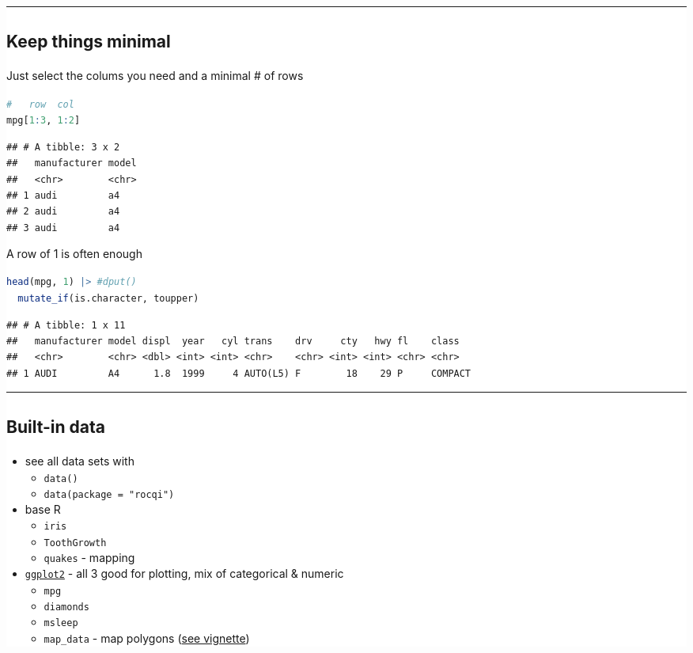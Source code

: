 ------------------------------------------------------------------------

## Keep things minimal

Just select the colums you need and a minimal \# of rows

``` r
#   row  col
mpg[1:3, 1:2]
```

    ## # A tibble: 3 x 2
    ##   manufacturer model
    ##   <chr>        <chr>
    ## 1 audi         a4   
    ## 2 audi         a4   
    ## 3 audi         a4

A row of 1 is often enough

``` r
head(mpg, 1) |> #dput()
  mutate_if(is.character, toupper)
```

    ## # A tibble: 1 x 11
    ##   manufacturer model displ  year   cyl trans    drv     cty   hwy fl    class  
    ##   <chr>        <chr> <dbl> <int> <int> <chr>    <chr> <int> <int> <chr> <chr>  
    ## 1 AUDI         A4      1.8  1999     4 AUTO(L5) F        18    29 P     COMPACT

------------------------------------------------------------------------

## Built-in data

-   see all data sets with
    -   `data()`
    -   `data(package = "rocqi")`
-   base R
    -   `iris`
    -   `ToothGrowth`
    -   `quakes` - mapping
-   [`ggplot2`](https://ggplot2.tidyverse.org/reference/index.html#section-data) -
    all 3 good for plotting, mix of categorical & numeric
    -   `mpg`
    -   `diamonds`
    -   `msleep`
    -   `map_data` - map polygons ([see
        vignette](https://ggplot2.tidyverse.org/reference/map_data.html))
